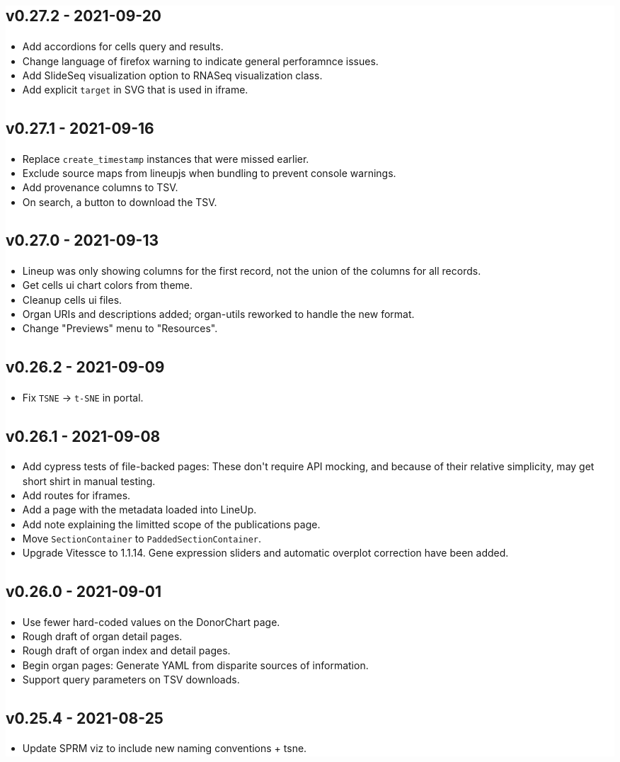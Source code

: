 ## v0.27.2 - 2021-09-20

- Add accordions for cells query and results.
- Change language of firefox warning to indicate general perforamnce issues.
- Add SlideSeq visualization option to RNASeq visualization class.
- Add explicit `target` in SVG that is used in iframe.

## v0.27.1 - 2021-09-16

- Replace `create_timestamp` instances that were missed earlier.
- Exclude source maps from lineupjs when bundling to prevent console warnings.
- Add provenance columns to TSV.
- On search, a button to download the TSV.

## v0.27.0 - 2021-09-13

- Lineup was only showing columns for the first record, not the union of the columns for all records.
- Get cells ui chart colors from theme.
- Cleanup cells ui files.
- Organ URIs and descriptions added; organ-utils reworked to handle the new format.
- Change "Previews" menu to "Resources".

## v0.26.2 - 2021-09-09

- Fix `TSNE` -> `t-SNE` in portal.

## v0.26.1 - 2021-09-08

- Add cypress tests of file-backed pages: These don't require API mocking, and because of
  their relative simplicity, may get short shirt in manual testing.
- Add routes for iframes.
- Add a page with the metadata loaded into LineUp.
- Add note explaining the limitted scope of the publications page.
- Move `SectionContainer` to `PaddedSectionContainer`.
- Upgrade Vitessce to 1.1.14. Gene expression sliders and automatic overplot correction have been added.

## v0.26.0 - 2021-09-01

- Use fewer hard-coded values on the DonorChart page.
- Rough draft of organ detail pages.
- Rough draft of organ index and detail pages.
- Begin organ pages: Generate YAML from disparite sources of information.
- Support query parameters on TSV downloads.

## v0.25.4 - 2021-08-25

- Update SPRM viz to include new naming conventions + tsne.
